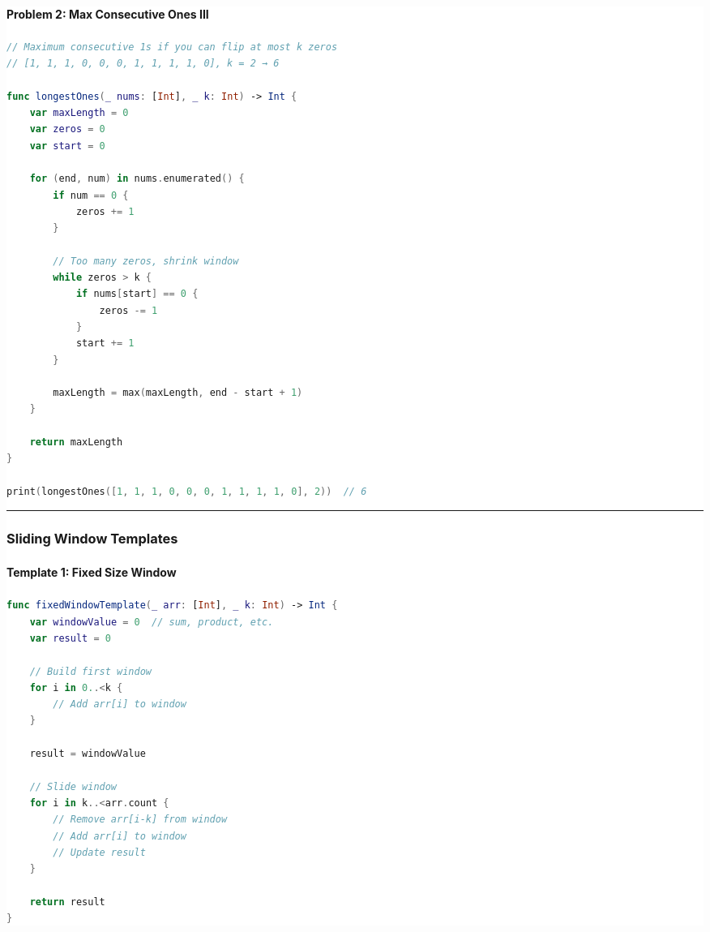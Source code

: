 #### Problem 2: Max Consecutive Ones III
```swift
// Maximum consecutive 1s if you can flip at most k zeros
// [1, 1, 1, 0, 0, 0, 1, 1, 1, 1, 0], k = 2 → 6

func longestOnes(_ nums: [Int], _ k: Int) -> Int {
    var maxLength = 0
    var zeros = 0
    var start = 0
    
    for (end, num) in nums.enumerated() {
        if num == 0 {
            zeros += 1
        }
        
        // Too many zeros, shrink window
        while zeros > k {
            if nums[start] == 0 {
                zeros -= 1
            }
            start += 1
        }
        
        maxLength = max(maxLength, end - start + 1)
    }
    
    return maxLength
}

print(longestOnes([1, 1, 1, 0, 0, 0, 1, 1, 1, 1, 0], 2))  // 6
```

---

### Sliding Window Templates

#### Template 1: Fixed Size Window
```swift
func fixedWindowTemplate(_ arr: [Int], _ k: Int) -> Int {
    var windowValue = 0  // sum, product, etc.
    var result = 0
    
    // Build first window
    for i in 0..<k {
        // Add arr[i] to window
    }
    
    result = windowValue
    
    // Slide window
    for i in k..<arr.count {
        // Remove arr[i-k] from window
        // Add arr[i] to window
        // Update result
    }
    
    return result
}
```
